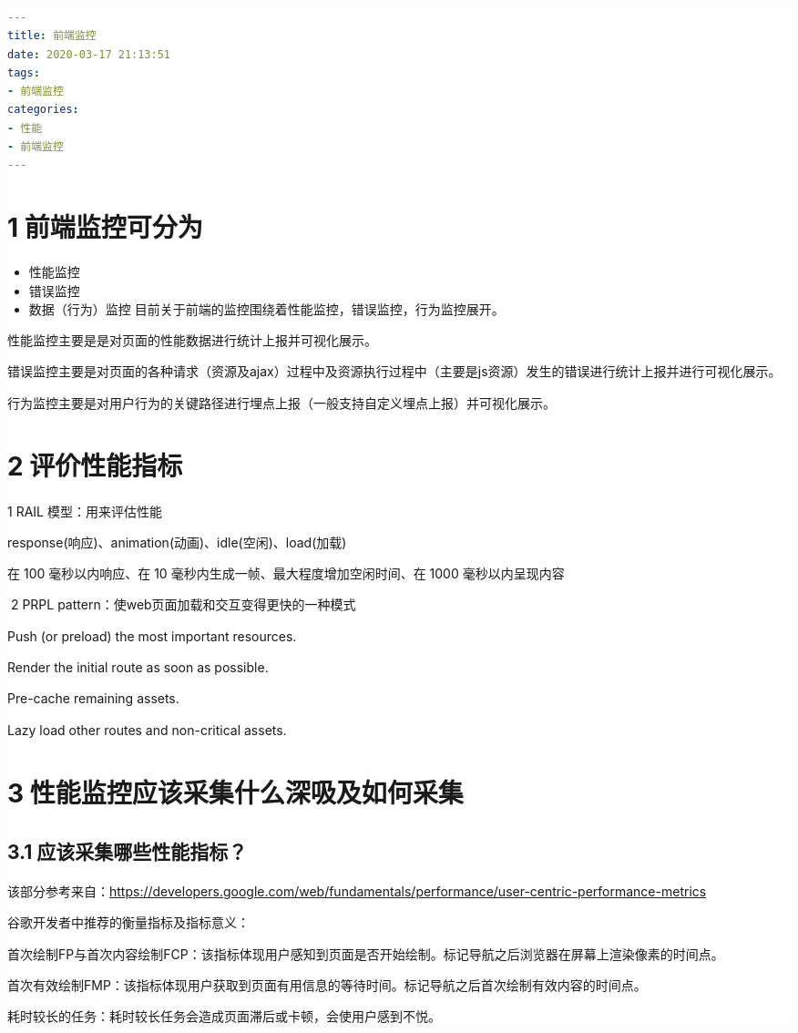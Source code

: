 ```yaml
---
title: 前端监控
date: 2020-03-17 21:13:51
tags:
- 前端监控
categories: 
- 性能
- 前端监控
---
```

# 1 前端监控可分为
  - 性能监控
  - 错误监控
  - 数据（行为）监控
  目前关于前端的监控围绕着性能监控，错误监控，行为监控展开。

  性能监控主要是是对页面的性能数据进行统计上报并可视化展示。

  错误监控主要是对页面的各种请求（资源及ajax）过程中及资源执行过程中（主要是js资源）发生的错误进行统计上报并进行可视化展示。

  行为监控主要是对用户行为的关键路径进行埋点上报（一般支持自定义埋点上报）并可视化展示。
# 2 评价性能指标
1 RAIL 模型：用来评估性能

response(响应)、animation(动画)、idle(空闲)、load(加载)

在 100 毫秒以内响应、在 10 毫秒内生成一帧、最大程度增加空闲时间、在 1000 毫秒以内呈现内容

 2 PRPL pattern：使web页面加载和交互变得更快的一种模式

Push (or preload) the most important resources.

Render the initial route as soon as possible.

Pre-cache remaining assets.

Lazy load other routes and non-critical assets.

# 3 性能监控应该采集什么深吸及如何采集

## 3.1 应该采集哪些性能指标？

该部分参考来自：https://developers.google.com/web/fundamentals/performance/user-centric-performance-metrics

谷歌开发者中推荐的衡量指标及指标意义：

首次绘制FP与首次内容绘制FCP：该指标体现用户感知到页面是否开始绘制。标记导航之后浏览器在屏幕上渲染像素的时间点。

首次有效绘制FMP：该指标体现用户获取到页面有用信息的等待时间。标记导航之后首次绘制有效内容的时间点。

耗时较长的任务：耗时较长任务会造成页面滞后或卡顿，会使用户感到不悦。
